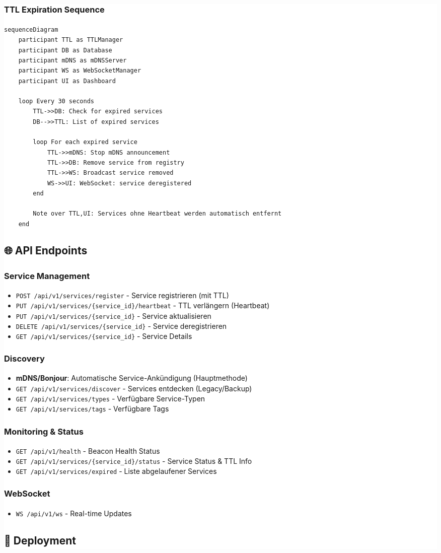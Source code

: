 ### TTL Expiration Sequence

```mermaid
sequenceDiagram
    participant TTL as TTLManager
    participant DB as Database
    participant mDNS as mDNSServer
    participant WS as WebSocketManager
    participant UI as Dashboard

    loop Every 30 seconds
        TTL->>DB: Check for expired services
        DB-->>TTL: List of expired services
        
        loop For each expired service
            TTL->>mDNS: Stop mDNS announcement
            TTL->>DB: Remove service from registry
            TTL->>WS: Broadcast service removed
            WS->>UI: WebSocket: service deregistered
        end
        
        Note over TTL,UI: Services ohne Heartbeat werden automatisch entfernt
    end
```

## 🌐 API Endpoints

### Service Management
- `POST /api/v1/services/register` - Service registrieren (mit TTL)
- `PUT /api/v1/services/{service_id}/heartbeat` - TTL verlängern (Heartbeat)
- `PUT /api/v1/services/{service_id}` - Service aktualisieren
- `DELETE /api/v1/services/{service_id}` - Service deregistrieren
- `GET /api/v1/services/{service_id}` - Service Details

### Discovery
- **mDNS/Bonjour**: Automatische Service-Ankündigung (Hauptmethode)
- `GET /api/v1/services/discover` - Services entdecken (Legacy/Backup)
- `GET /api/v1/services/types` - Verfügbare Service-Typen
- `GET /api/v1/services/tags` - Verfügbare Tags

### Monitoring & Status
- `GET /api/v1/health` - Beacon Health Status
- `GET /api/v1/services/{service_id}/status` - Service Status & TTL Info
- `GET /api/v1/services/expired` - Liste abgelaufener Services

### WebSocket
- `WS /api/v1/ws` - Real-time Updates

## 🚀 Deployment
